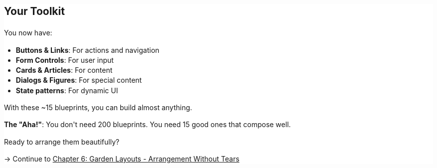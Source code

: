 ## Your Toolkit

You now have:
- **Buttons & Links**: For actions and navigation
- **Form Controls**: For user input
- **Cards & Articles**: For content
- **Dialogs & Figures**: For special content
- **State patterns**: For dynamic UI

With these ~15 blueprints, you can build almost anything.

**The "Aha!"**: You don't need 200 blueprints. You need 15 good ones that compose well.

Ready to arrange them beautifully?

→ Continue to [Chapter 6: Garden Layouts - Arrangement Without Tears](./CH06-layouts.md)